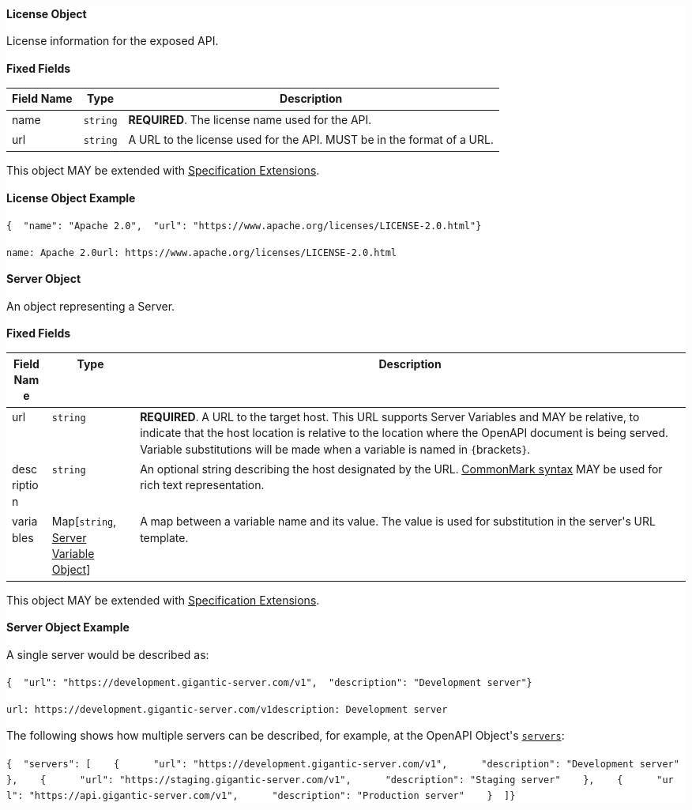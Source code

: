 **License Object**

License information for the exposed API.

**Fixed Fields**

| Field Name | Type     | Description                                                            |
| ---------- | -------- | ---------------------------------------------------------------------- |
| name       | `string` | **REQUIRED**. The license name used for the API.                       |
| url        | `string` | A URL to the license used for the API. MUST be in the format of a URL. |

This object MAY be extended with [Specification Extensions](https://swagger.io/specification/#specification-extensions).

**License Object Example**

```
{  "name": "Apache 2.0",  "url": "https://www.apache.org/licenses/LICENSE-2.0.html"}
```

```
name: Apache 2.0url: https://www.apache.org/licenses/LICENSE-2.0.html
```

**Server Object**

An object representing a Server.

**Fixed Fields**

| Field Name  | Type                                                                                               | Description                                                                                                                                                                                                                                                                                |
| ----------- | -------------------------------------------------------------------------------------------------- | ------------------------------------------------------------------------------------------------------------------------------------------------------------------------------------------------------------------------------------------------------------------------------------------ |
| url         | `string`                                                                                           | **REQUIRED**. A URL to the target host. This URL supports Server Variables and MAY be relative, to indicate that the host location is relative to the location where the OpenAPI document is being served. Variable substitutions will be made when a variable is named in `{`brackets`}`. |
| description | `string`                                                                                           | An optional string describing the host designated by the URL. [CommonMark syntax](https://spec.commonmark.org) MAY be used for rich text representation.                                                                                                                                   |
| variables   | Map\[`string`, [Server Variable Object](https://swagger.io/specification/#server-variable-object)] | A map between a variable name and its value. The value is used for substitution in the server's URL template.                                                                                                                                                                              |

This object MAY be extended with [Specification Extensions](https://swagger.io/specification/#specification-extensions).

**Server Object Example**

A single server would be described as:

```
{  "url": "https://development.gigantic-server.com/v1",  "description": "Development server"}
```

```
url: https://development.gigantic-server.com/v1description: Development server
```

The following shows how multiple servers can be described, for example, at the OpenAPI Object's [`servers`](https://swagger.io/specification/#oas-servers):

```
{  "servers": [    {      "url": "https://development.gigantic-server.com/v1",      "description": "Development server"    },    {      "url": "https://staging.gigantic-server.com/v1",      "description": "Staging server"    },    {      "url": "https://api.gigantic-server.com/v1",      "description": "Production server"    }  ]}
```
